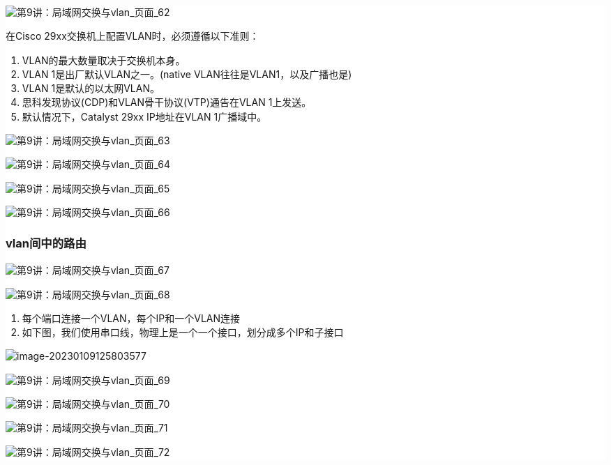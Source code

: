 ![第9讲：局域网交换与vlan_页面_62](https://quasdo.oss-cn-hangzhou.aliyuncs.com/img/第9讲：局域网交换与vlan_页面_62.jpg)

在Cisco 29xx交换机上配置VLAN时，必须遵循以下准则：

1. VLAN的最大数量取决于交换机本身。
2. VLAN 1是出厂默认VLAN之一。(native VLAN往往是VLAN1，以及广播也是)
3. VLAN 1是默认的以太网VLAN。
4. 思科发现协议(CDP)和VLAN骨干协议(VTP)通告在VLAN 1上发送。
5. 默认情况下，Catalyst 29xx IP地址在VLAN 1广播域中。

![第9讲：局域网交换与vlan_页面_63](https://quasdo.oss-cn-hangzhou.aliyuncs.com/img/第9讲：局域网交换与vlan_页面_63.jpg)



![第9讲：局域网交换与vlan_页面_64](https://quasdo.oss-cn-hangzhou.aliyuncs.com/img/第9讲：局域网交换与vlan_页面_64.jpg)

![第9讲：局域网交换与vlan_页面_65](https://quasdo.oss-cn-hangzhou.aliyuncs.com/img/第9讲：局域网交换与vlan_页面_65.jpg)

![第9讲：局域网交换与vlan_页面_66](https://quasdo.oss-cn-hangzhou.aliyuncs.com/img/第9讲：局域网交换与vlan_页面_66.jpg)

### vlan间中的路由

![第9讲：局域网交换与vlan_页面_67](https://quasdo.oss-cn-hangzhou.aliyuncs.com/img/第9讲：局域网交换与vlan_页面_67.jpg)

![第9讲：局域网交换与vlan_页面_68](https://quasdo.oss-cn-hangzhou.aliyuncs.com/img/第9讲：局域网交换与vlan_页面_68.jpg)

1. 每个端口连接一个VLAN，每个IP和一个VLAN连接
2. 如下图，我们使用串口线，物理上是一个一个接口，划分成多个IP和子接口

![image-20230109125803577](https://quasdo.oss-cn-hangzhou.aliyuncs.com/img/image-20230109125803577.png)

![第9讲：局域网交换与vlan_页面_69](https://quasdo.oss-cn-hangzhou.aliyuncs.com/img/第9讲：局域网交换与vlan_页面_69.jpg)

![第9讲：局域网交换与vlan_页面_70](https://quasdo.oss-cn-hangzhou.aliyuncs.com/img/第9讲：局域网交换与vlan_页面_70.jpg)

![第9讲：局域网交换与vlan_页面_71](https://quasdo.oss-cn-hangzhou.aliyuncs.com/img/第9讲：局域网交换与vlan_页面_71.jpg)

![第9讲：局域网交换与vlan_页面_72](https://quasdo.oss-cn-hangzhou.aliyuncs.com/img/第9讲：局域网交换与vlan_页面_72.jpg)

